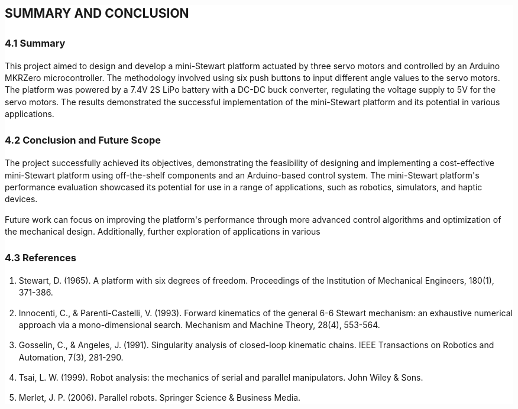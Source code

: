 
## SUMMARY AND CONCLUSION 

### 4.1 Summary

This project aimed to design and develop a mini-Stewart platform actuated by three servo motors and controlled by an Arduino MKRZero microcontroller. The methodology involved using six push buttons to input different angle values to the servo motors. The platform was powered by a 7.4V 2S LiPo battery with a DC-DC buck converter, regulating the voltage supply to 5V for the servo motors. The results demonstrated the successful implementation of the mini-Stewart platform and its potential in various applications.

### 4.2 Conclusion and Future Scope

The project successfully achieved its objectives, demonstrating the feasibility of designing and implementing a cost-effective mini-Stewart platform using off-the-shelf components and an Arduino-based control system. The mini-Stewart platform's performance evaluation showcased its potential for use in a range of applications, such as robotics, simulators, and haptic devices.

Future work can focus on improving the platform's performance through more advanced control algorithms and optimization of the mechanical design. Additionally, further exploration of applications in various

### 4.3 References
1. Stewart, D. (1965). A platform with six degrees of freedom. Proceedings of the Institution of Mechanical Engineers, 180(1), 371-386.

2. Innocenti, C., & Parenti-Castelli, V. (1993). Forward kinematics of the general 6-6 Stewart mechanism: an exhaustive numerical approach via a mono-dimensional search. Mechanism and Machine Theory, 28(4), 553-564.

3. Gosselin, C., & Angeles, J. (1991). Singularity analysis of closed-loop kinematic chains. IEEE Transactions on Robotics and Automation, 7(3), 281-290.

4. Tsai, L. W. (1999). Robot analysis: the mechanics of serial and parallel manipulators. John Wiley & Sons.

5. Merlet, J. P. (2006). Parallel robots. Springer Science & Business Media.
